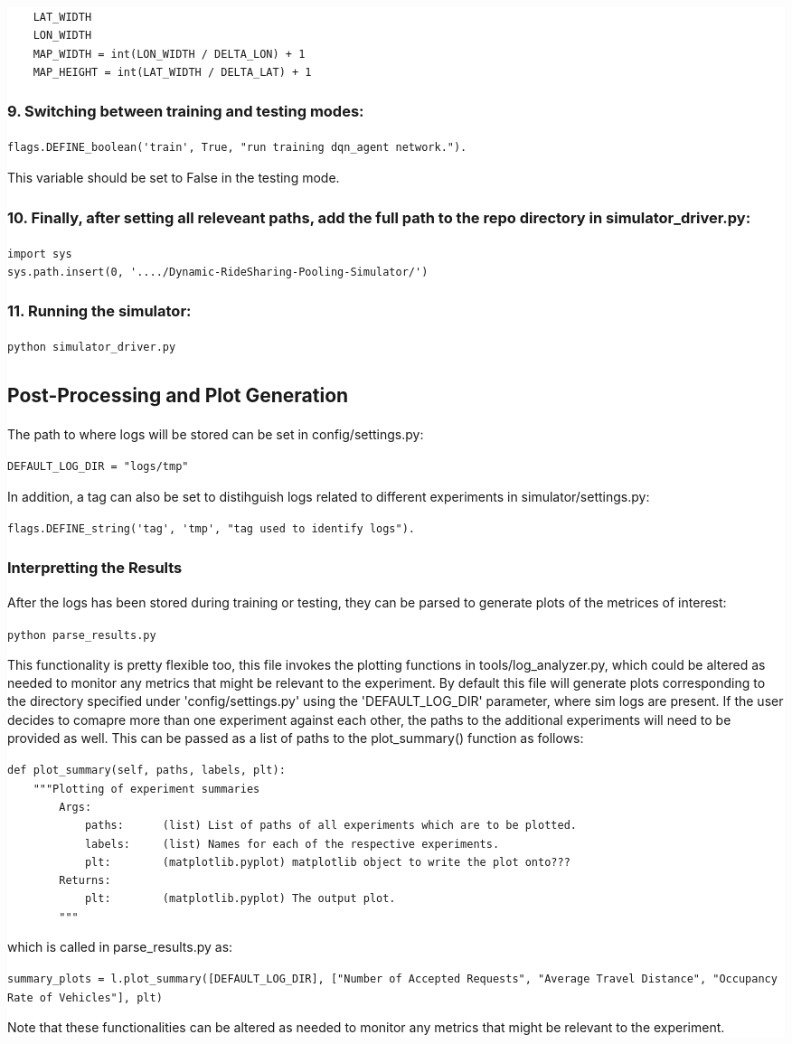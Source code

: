 		LAT_WIDTH
		LON_WIDTH
		MAP_WIDTH = int(LON_WIDTH / DELTA_LON) + 1
		MAP_HEIGHT = int(LAT_WIDTH / DELTA_LAT) + 1
### 9. Switching between training and testing modes:
```commandline
flags.DEFINE_boolean('train', True, "run training dqn_agent network."). 
```
This variable should be set to False in the testing mode.

### 10. Finally, after setting all releveant paths, add the full path to the repo directory in simulator_driver.py:
```commandline
import sys
sys.path.insert(0, '..../Dynamic-RideSharing-Pooling-Simulator/')
```
### 11. Running the simulator:
```commandline
python simulator_driver.py
```

## Post-Processing and Plot Generation
The path to where logs will be stored can be set in config/settings.py:
```commandline
DEFAULT_LOG_DIR = "logs/tmp"
```
In addition, a tag can also be set to distihguish logs related to different experiments in simulator/settings.py:
```commandline
flags.DEFINE_string('tag', 'tmp', "tag used to identify logs").
```
### Interpretting the Results
After the logs has been stored during training or testing, they can be parsed to generate plots of the metrices of interest:
```commandline
python parse_results.py
```
This functionality is pretty flexible too, this file invokes the plotting functions in tools/log_analyzer.py, which could be altered as needed to monitor any metrics that might be relevant to the experiment. By default this file will generate plots corresponding to the directory specified under 'config/settings.py' using the 'DEFAULT_LOG_DIR' parameter, where sim logs are present. If the user decides to comapre more than one experiment against each other, the paths to the additional experiments will need to be provided as well. This can be passed as a list of paths to the plot_summary() function as follows:
```commandline
def plot_summary(self, paths, labels, plt):
	"""Plotting of experiment summaries
        Args:
            paths:      (list) List of paths of all experiments which are to be plotted.
            labels:     (list) Names for each of the respective experiments.
            plt:        (matplotlib.pyplot) matplotlib object to write the plot onto???
        Returns:
            plt:        (matplotlib.pyplot) The output plot.
        """
```
which is called in parse_results.py as:
```commandline
summary_plots = l.plot_summary([DEFAULT_LOG_DIR], ["Number of Accepted Requests", "Average Travel Distance", "Occupancy Rate of Vehicles"], plt)
```
Note that these functionalities can be altered as needed to monitor any metrics that might be relevant to the experiment.
